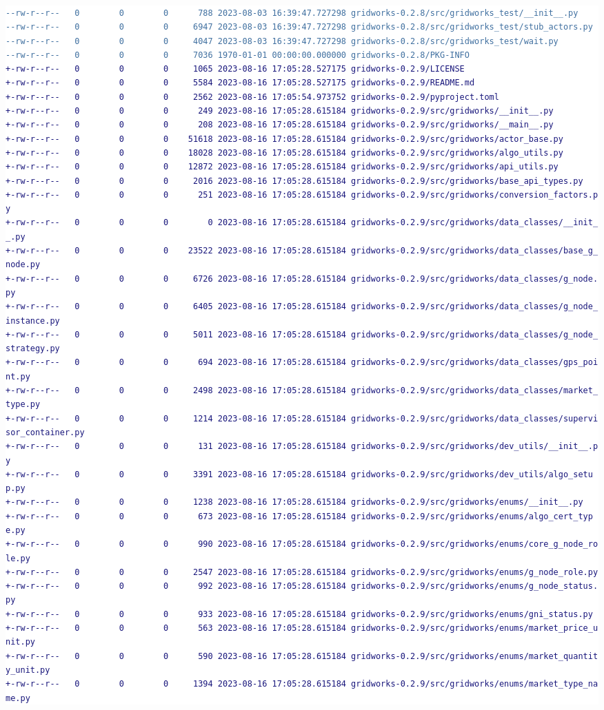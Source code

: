 ```diff
--rw-r--r--   0        0        0      788 2023-08-03 16:39:47.727298 gridworks-0.2.8/src/gridworks_test/__init__.py
--rw-r--r--   0        0        0     6947 2023-08-03 16:39:47.727298 gridworks-0.2.8/src/gridworks_test/stub_actors.py
--rw-r--r--   0        0        0     4047 2023-08-03 16:39:47.727298 gridworks-0.2.8/src/gridworks_test/wait.py
--rw-r--r--   0        0        0     7036 1970-01-01 00:00:00.000000 gridworks-0.2.8/PKG-INFO
+-rw-r--r--   0        0        0     1065 2023-08-16 17:05:28.527175 gridworks-0.2.9/LICENSE
+-rw-r--r--   0        0        0     5584 2023-08-16 17:05:28.527175 gridworks-0.2.9/README.md
+-rw-r--r--   0        0        0     2562 2023-08-16 17:05:54.973752 gridworks-0.2.9/pyproject.toml
+-rw-r--r--   0        0        0      249 2023-08-16 17:05:28.615184 gridworks-0.2.9/src/gridworks/__init__.py
+-rw-r--r--   0        0        0      208 2023-08-16 17:05:28.615184 gridworks-0.2.9/src/gridworks/__main__.py
+-rw-r--r--   0        0        0    51618 2023-08-16 17:05:28.615184 gridworks-0.2.9/src/gridworks/actor_base.py
+-rw-r--r--   0        0        0    18028 2023-08-16 17:05:28.615184 gridworks-0.2.9/src/gridworks/algo_utils.py
+-rw-r--r--   0        0        0    12872 2023-08-16 17:05:28.615184 gridworks-0.2.9/src/gridworks/api_utils.py
+-rw-r--r--   0        0        0     2016 2023-08-16 17:05:28.615184 gridworks-0.2.9/src/gridworks/base_api_types.py
+-rw-r--r--   0        0        0      251 2023-08-16 17:05:28.615184 gridworks-0.2.9/src/gridworks/conversion_factors.py
+-rw-r--r--   0        0        0        0 2023-08-16 17:05:28.615184 gridworks-0.2.9/src/gridworks/data_classes/__init__.py
+-rw-r--r--   0        0        0    23522 2023-08-16 17:05:28.615184 gridworks-0.2.9/src/gridworks/data_classes/base_g_node.py
+-rw-r--r--   0        0        0     6726 2023-08-16 17:05:28.615184 gridworks-0.2.9/src/gridworks/data_classes/g_node.py
+-rw-r--r--   0        0        0     6405 2023-08-16 17:05:28.615184 gridworks-0.2.9/src/gridworks/data_classes/g_node_instance.py
+-rw-r--r--   0        0        0     5011 2023-08-16 17:05:28.615184 gridworks-0.2.9/src/gridworks/data_classes/g_node_strategy.py
+-rw-r--r--   0        0        0      694 2023-08-16 17:05:28.615184 gridworks-0.2.9/src/gridworks/data_classes/gps_point.py
+-rw-r--r--   0        0        0     2498 2023-08-16 17:05:28.615184 gridworks-0.2.9/src/gridworks/data_classes/market_type.py
+-rw-r--r--   0        0        0     1214 2023-08-16 17:05:28.615184 gridworks-0.2.9/src/gridworks/data_classes/supervisor_container.py
+-rw-r--r--   0        0        0      131 2023-08-16 17:05:28.615184 gridworks-0.2.9/src/gridworks/dev_utils/__init__.py
+-rw-r--r--   0        0        0     3391 2023-08-16 17:05:28.615184 gridworks-0.2.9/src/gridworks/dev_utils/algo_setup.py
+-rw-r--r--   0        0        0     1238 2023-08-16 17:05:28.615184 gridworks-0.2.9/src/gridworks/enums/__init__.py
+-rw-r--r--   0        0        0      673 2023-08-16 17:05:28.615184 gridworks-0.2.9/src/gridworks/enums/algo_cert_type.py
+-rw-r--r--   0        0        0      990 2023-08-16 17:05:28.615184 gridworks-0.2.9/src/gridworks/enums/core_g_node_role.py
+-rw-r--r--   0        0        0     2547 2023-08-16 17:05:28.615184 gridworks-0.2.9/src/gridworks/enums/g_node_role.py
+-rw-r--r--   0        0        0      992 2023-08-16 17:05:28.615184 gridworks-0.2.9/src/gridworks/enums/g_node_status.py
+-rw-r--r--   0        0        0      933 2023-08-16 17:05:28.615184 gridworks-0.2.9/src/gridworks/enums/gni_status.py
+-rw-r--r--   0        0        0      563 2023-08-16 17:05:28.615184 gridworks-0.2.9/src/gridworks/enums/market_price_unit.py
+-rw-r--r--   0        0        0      590 2023-08-16 17:05:28.615184 gridworks-0.2.9/src/gridworks/enums/market_quantity_unit.py
+-rw-r--r--   0        0        0     1394 2023-08-16 17:05:28.615184 gridworks-0.2.9/src/gridworks/enums/market_type_name.py
```